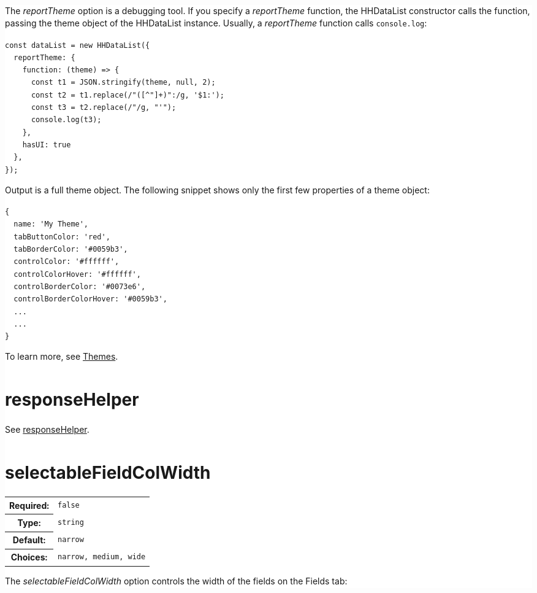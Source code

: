 The *reportTheme* option is a debugging tool. If you specify a *reportTheme* function, the HHDataList constructor calls the function, passing the theme object of the HHDataList instance. Usually, a *reportTheme* function calls `console.log`:

``` nonum
const dataList = new HHDataList({
  reportTheme: {
    function: (theme) => { 
      const t1 = JSON.stringify(theme, null, 2);
      const t2 = t1.replace(/"([^"]+)":/g, '$1:');
      const t3 = t2.replace(/"/g, "'");      
      console.log(t3);
    },
    hasUI: true
  },
});
```

Output is a full theme object. The following snippet shows only the first few properties of a theme object:

``` nonum
{
  name: 'My Theme',
  tabButtonColor: 'red',
  tabBorderColor: '#0059b3',
  controlColor: '#ffffff',
  controlColorHover: '#ffffff',
  controlBorderColor: '#0073e6',
  controlBorderColorHover: '#0059b3',
  ...
  ...
}
```

To learn more, see [Themes](/en/hhdatalist/v0.0.2/reference/themes/).

# responseHelper

See [responseHelper](/en/hhdatalist/v0.0.2/options/response-helper/).

# selectableFieldColWidth

<table class="options-table">
<tr><th>Required:</th><td><code>false</code></td></tr>
<tr><th>Type:</th><td><code>string</code></td></tr>
<tr><th>Default:</th><td><code>narrow</code></td></tr>
<tr><th>Choices:</th><td><code>narrow, medium, wide</code></td></tr>
</table>

The *selectableFieldColWidth* option controls the width of the fields on the Fields tab:
